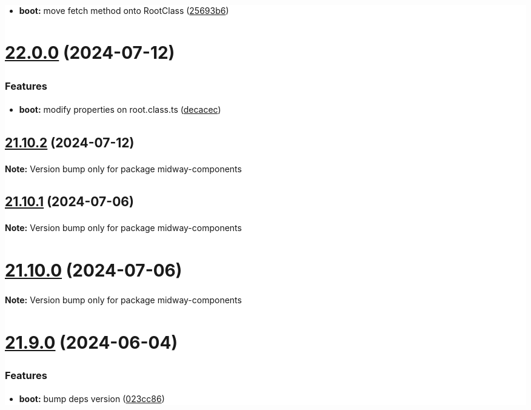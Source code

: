 * **boot:** move fetch method onto RootClass ([25693b6](https://github.com/waitingsong/midway-boot/commit/25693b672c70d0a311c78da5675a78ca46cb1043))





# [22.0.0](https://github.com/waitingsong/midway-boot/compare/v21.10.2...v22.0.0) (2024-07-12)


### Features

* **boot:** modify properties on root.class.ts ([decacec](https://github.com/waitingsong/midway-boot/commit/decacec2f248f598d3f4b0eb60cb02f8bff76fac))





## [21.10.2](https://github.com/waitingsong/midway-boot/compare/v21.10.1...v21.10.2) (2024-07-12)

**Note:** Version bump only for package midway-components





## [21.10.1](https://github.com/waitingsong/midway-boot/compare/v21.10.0...v21.10.1) (2024-07-06)

**Note:** Version bump only for package midway-components





# [21.10.0](https://github.com/waitingsong/midway-boot/compare/v21.9.0...v21.10.0) (2024-07-06)

**Note:** Version bump only for package midway-components





# [21.9.0](https://github.com/waitingsong/midway-boot/compare/v21.8.1...v21.9.0) (2024-06-04)


### Features

* **boot:** bump deps version ([023cc86](https://github.com/waitingsong/midway-boot/commit/023cc862327b7556a369466c2cadaca4c9d915ef))




